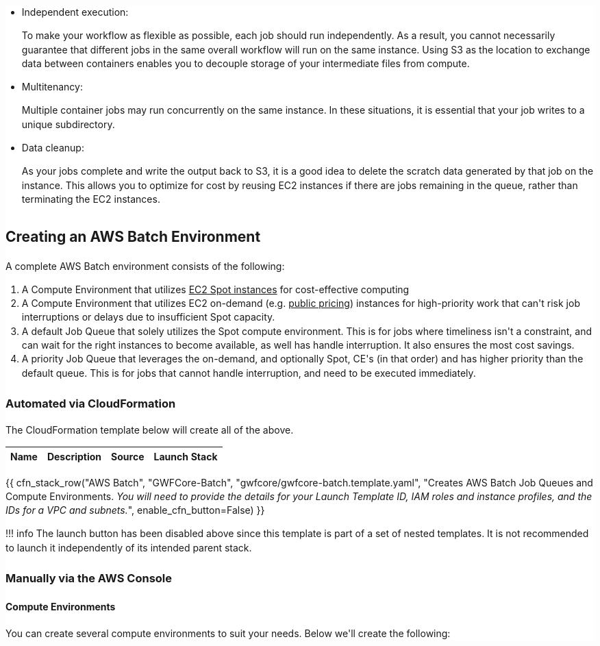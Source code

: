 * Independent execution:

    To make your workflow as flexible as possible, each job should run independently. As a result, you cannot necessarily guarantee that different jobs in the same overall workflow will run on the same instance. Using S3 as the location to exchange data between containers enables you to decouple storage of your intermediate files from compute.

* Multitenancy:

    Multiple container jobs may run concurrently on the same instance. In these situations, it is essential that your job writes to a unique subdirectory.

* Data cleanup:

    As your jobs complete and write the output back to S3, it is a good idea to delete the scratch data generated by that job on the instance. This allows you to optimize for cost by reusing EC2 instances if there are jobs remaining in the queue, rather than terminating the EC2 instances.

## Creating an AWS Batch Environment

A complete AWS Batch environment consists of the following:

1. A Compute Environment that utilizes [EC2 Spot instances](https://docs.aws.amazon.com/AWSEC2/latest/UserGuide/using-spot-instances.html) for cost-effective computing
2. A Compute Environment that utilizes EC2 on-demand (e.g. [public pricing](https://aws.amazon.com/ec2/pricing/on-demand/)) instances for high-priority work that can't risk job interruptions or delays due to insufficient Spot capacity.
3. A default Job Queue that solely utilizes the Spot compute environment. This is for jobs where timeliness isn't a constraint, and can wait for the right instances to become available, as well has handle interruption. It also ensures the most cost savings.
4. A priority Job Queue that leverages the on-demand, and optionally Spot, CE's (in that order) and has higher priority than the default queue. This is for jobs that cannot handle interruption, and need to be executed immediately.

### Automated via CloudFormation

The CloudFormation template below will create all of the above.

| Name | Description | Source | Launch Stack |
| -- | -- | :--: | :--: |
{{ cfn_stack_row("AWS Batch", "GWFCore-Batch", "gwfcore/gwfcore-batch.template.yaml", "Creates AWS Batch Job Queues and Compute Environments. _You will need to provide the details for your Launch Template ID, IAM roles and instance profiles, and the IDs for a VPC and subnets._", enable_cfn_button=False) }}

!!! info
    The launch button has been disabled above since this template is part of a set of nested templates. It is not recommended to launch it independently of its intended parent stack.

### Manually via the AWS Console

#### Compute Environments

You can create several compute environments to suit your needs.  Below we'll create the following:

